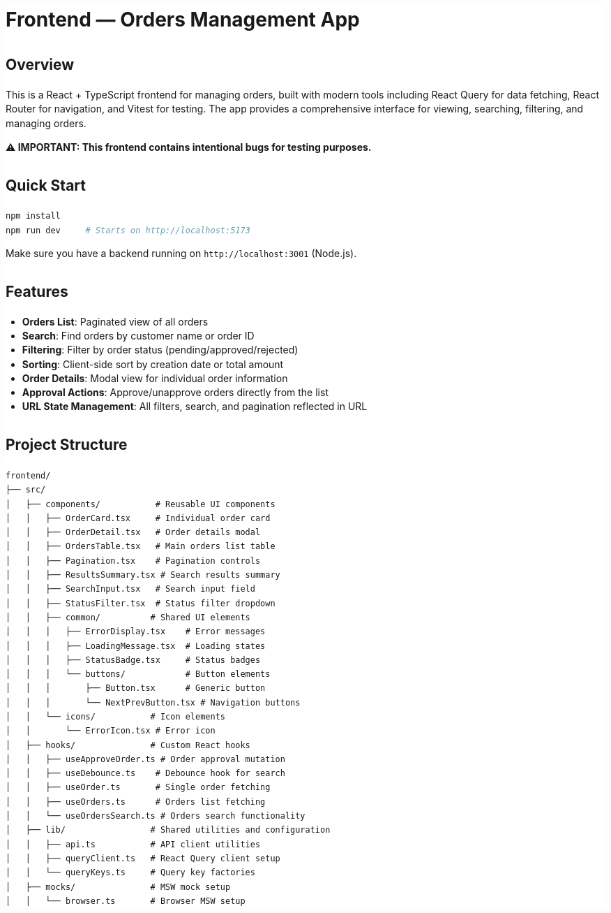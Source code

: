 # Frontend — Orders Management App

## Overview

This is a React + TypeScript frontend for managing orders, built with modern tools including React Query for data fetching, React Router for navigation, and Vitest for testing. The app provides a comprehensive interface for viewing, searching, filtering, and managing orders.

**⚠️ IMPORTANT: This frontend contains intentional bugs for testing purposes.**

## Quick Start

```bash
npm install
npm run dev     # Starts on http://localhost:5173
```

Make sure you have a backend running on `http://localhost:3001` (Node.js).

## Features

- **Orders List**: Paginated view of all orders
- **Search**: Find orders by customer name or order ID
- **Filtering**: Filter by order status (pending/approved/rejected)
- **Sorting**: Client-side sort by creation date or total amount
- **Order Details**: Modal view for individual order information
- **Approval Actions**: Approve/unapprove orders directly from the list
- **URL State Management**: All filters, search, and pagination reflected in URL

## Project Structure

```
frontend/
├── src/
│   ├── components/           # Reusable UI components
│   │   ├── OrderCard.tsx     # Individual order card
│   │   ├── OrderDetail.tsx   # Order details modal
│   │   ├── OrdersTable.tsx   # Main orders list table
│   │   ├── Pagination.tsx    # Pagination controls
│   │   ├── ResultsSummary.tsx # Search results summary
│   │   ├── SearchInput.tsx   # Search input field
│   │   ├── StatusFilter.tsx  # Status filter dropdown
│   │   ├── common/          # Shared UI elements
│   │   │   ├── ErrorDisplay.tsx    # Error messages
│   │   │   ├── LoadingMessage.tsx  # Loading states
│   │   │   ├── StatusBadge.tsx     # Status badges
│   │   │   └── buttons/            # Button elements
│   │   │       ├── Button.tsx      # Generic button
│   │   │       └── NextPrevButton.tsx # Navigation buttons
│   │   └── icons/           # Icon elements
│   │       └── ErrorIcon.tsx # Error icon
│   ├── hooks/               # Custom React hooks
│   │   ├── useApproveOrder.ts # Order approval mutation
│   │   ├── useDebounce.ts    # Debounce hook for search
│   │   ├── useOrder.ts       # Single order fetching
│   │   ├── useOrders.ts      # Orders list fetching
│   │   └── useOrdersSearch.ts # Orders search functionality
│   ├── lib/                 # Shared utilities and configuration
│   │   ├── api.ts           # API client utilities
│   │   ├── queryClient.ts   # React Query client setup
│   │   └── queryKeys.ts     # Query key factories
│   ├── mocks/               # MSW mock setup
│   │   └── browser.ts       # Browser MSW setup
```